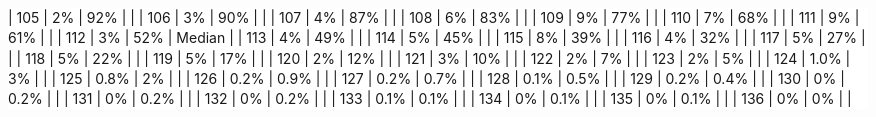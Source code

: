 | 105 | 2% | 92% |  |
| 106 | 3% | 90% |  |
| 107 | 4% | 87% |  |
| 108 | 6% | 83% |  |
| 109 | 9% | 77% |  |
| 110 | 7% | 68% |  |
| 111 | 9% | 61% |  |
| 112 | 3% | 52% | Median |
| 113 | 4% | 49% |  |
| 114 | 5% | 45% |  |
| 115 | 8% | 39% |  |
| 116 | 4% | 32% |  |
| 117 | 5% | 27% |  |
| 118 | 5% | 22% |  |
| 119 | 5% | 17% |  |
| 120 | 2% | 12% |  |
| 121 | 3% | 10% |  |
| 122 | 2% | 7% |  |
| 123 | 2% | 5% |  |
| 124 | 1.0% | 3% |  |
| 125 | 0.8% | 2% |  |
| 126 | 0.2% | 0.9% |  |
| 127 | 0.2% | 0.7% |  |
| 128 | 0.1% | 0.5% |  |
| 129 | 0.2% | 0.4% |  |
| 130 | 0% | 0.2% |  |
| 131 | 0% | 0.2% |  |
| 132 | 0% | 0.2% |  |
| 133 | 0.1% | 0.1% |  |
| 134 | 0% | 0.1% |  |
| 135 | 0% | 0.1% |  |
| 136 | 0% | 0% |  |
